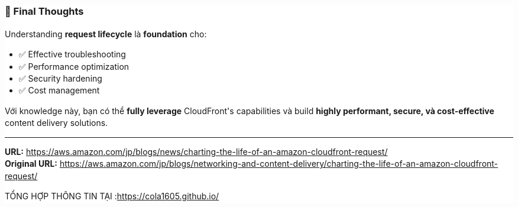 ### 💪 Final Thoughts

Understanding **request lifecycle** là **foundation** cho:
- ✅ Effective troubleshooting
- ✅ Performance optimization
- ✅ Security hardening
- ✅ Cost management

Với knowledge này, bạn có thể **fully leverage** CloudFront's capabilities và build **highly performant, secure, và cost-effective** content delivery solutions.

---

**URL:** https://aws.amazon.com/jp/blogs/news/charting-the-life-of-an-amazon-cloudfront-request/  
**Original URL:** https://aws.amazon.com/jp/blogs/networking-and-content-delivery/charting-the-life-of-an-amazon-cloudfront-request/

TỔNG HỢP THÔNG TIN TẠI :https://cola1605.github.io/
